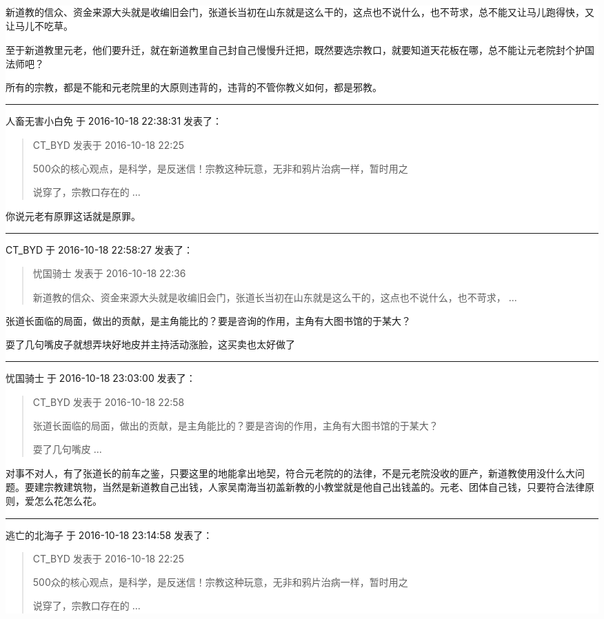 

新道教的信众、资金来源大头就是收编旧会门，张道长当初在山东就是这么干的，这点也不说什么，也不苛求，总不能又让马儿跑得快，又让马儿不吃草。

至于新道教里元老，他们要升迁，就在新道教里自己封自己慢慢升迁把，既然要选宗教口，就要知道天花板在哪，总不能让元老院封个护国法师吧？

所有的宗教，都是不能和元老院里的大原则违背的，违背的不管你教义如何，都是邪教。

---------

人畜无害小白免 于 2016-10-18 22:38:31 发表了：

> CT\_BYD 发表于 2016-10-18 22:25
> 
> 500众的核心观点，是科学，是反迷信！宗教这种玩意，无非和鸦片治病一样，暂时用之
> 
> 说穿了，宗教口存在的 ...



你说元老有原罪这话就是原罪。

---------

CT_BYD 于 2016-10-18 22:58:27 发表了：

> 忧国骑士 发表于 2016-10-18 22:36
> 
> 新道教的信众、资金来源大头就是收编旧会门，张道长当初在山东就是这么干的，这点也不说什么，也不苛求， ...



张道长面临的局面，做出的贡献，是主角能比的？要是咨询的作用，主角有大图书馆的于某大？

耍了几句嘴皮子就想弄块好地皮并主持活动涨脸，这买卖也太好做了

---------

忧国骑士 于 2016-10-18 23:03:00 发表了：

> CT\_BYD 发表于 2016-10-18 22:58
> 
> 张道长面临的局面，做出的贡献，是主角能比的？要是咨询的作用，主角有大图书馆的于某大？
> 
> 耍了几句嘴皮 ...



对事不对人，有了张道长的前车之鉴，只要这里的地能拿出地契，符合元老院的的法律，不是元老院没收的匪产，新道教使用没什么大问题。要建宗教建筑物，当然是新道教自己出钱，人家吴南海当初盖新教的小教堂就是他自己出钱盖的。元老、团体自己钱，只要符合法律原则，爱怎么花怎么花。

---------

逃亡的北海子 于 2016-10-18 23:14:58 发表了：

> CT\_BYD 发表于 2016-10-18 22:25
> 
> 500众的核心观点，是科学，是反迷信！宗教这种玩意，无非和鸦片治病一样，暂时用之
> 
> 说穿了，宗教口存在的 ...


